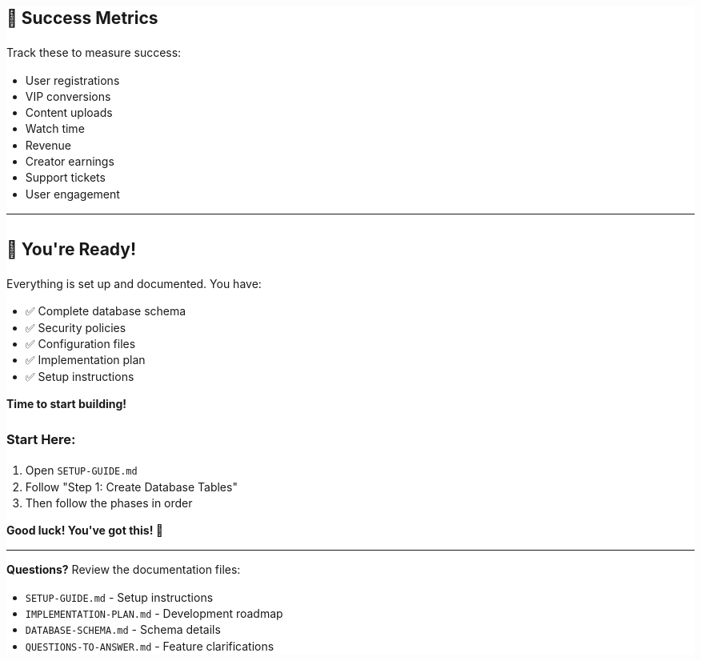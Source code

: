 
## 🎯 **Success Metrics**

Track these to measure success:
- User registrations
- VIP conversions
- Content uploads
- Watch time
- Revenue
- Creator earnings
- Support tickets
- User engagement

---

## 🚀 **You're Ready!**

Everything is set up and documented. You have:
- ✅ Complete database schema
- ✅ Security policies
- ✅ Configuration files
- ✅ Implementation plan
- ✅ Setup instructions

**Time to start building!**

### **Start Here:**
1. Open `SETUP-GUIDE.md`
2. Follow "Step 1: Create Database Tables"
3. Then follow the phases in order

**Good luck! You've got this! 🚀**

---

**Questions?** Review the documentation files:
- `SETUP-GUIDE.md` - Setup instructions
- `IMPLEMENTATION-PLAN.md` - Development roadmap
- `DATABASE-SCHEMA.md` - Schema details
- `QUESTIONS-TO-ANSWER.md` - Feature clarifications
